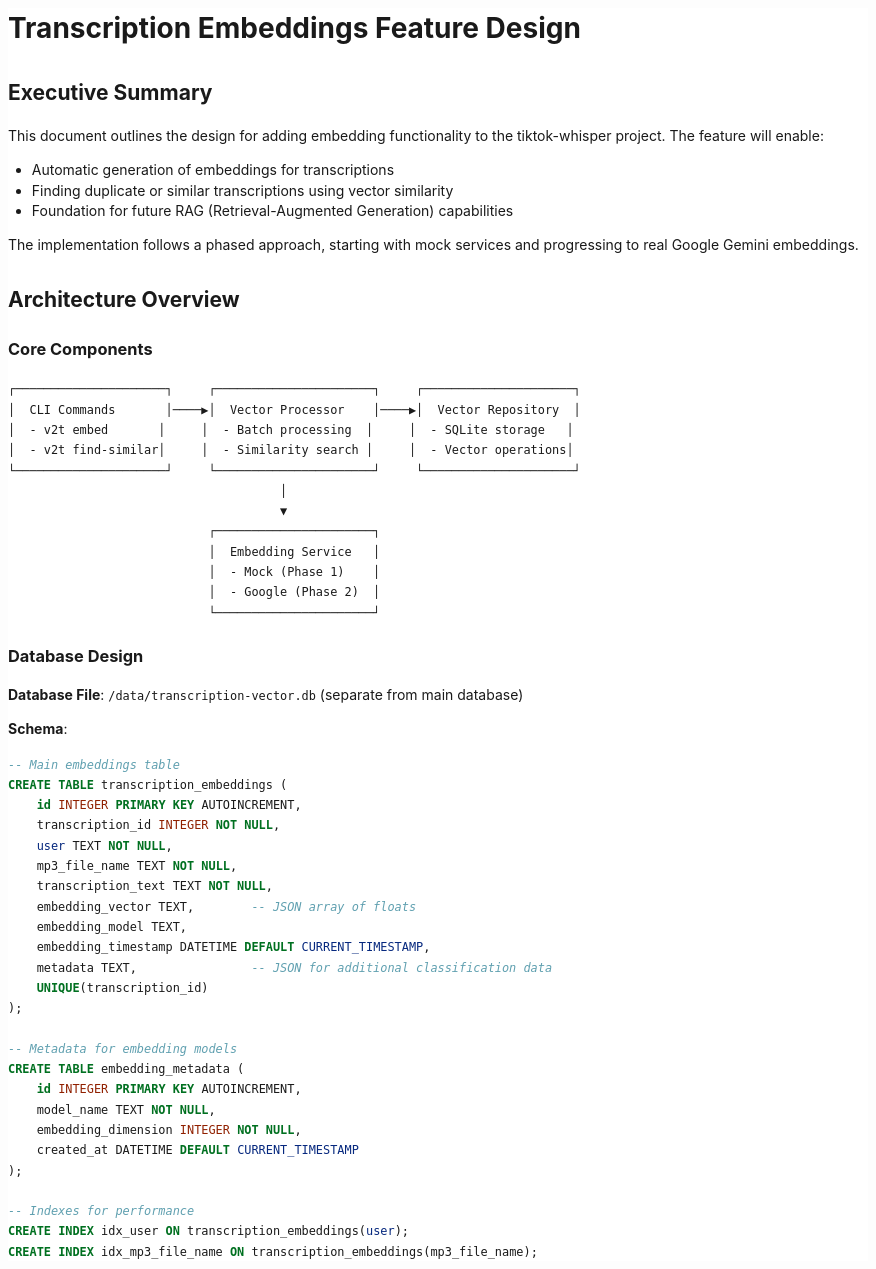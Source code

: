 # Transcription Embeddings Feature Design

## Executive Summary

This document outlines the design for adding embedding functionality to the tiktok-whisper project. The feature will enable:
- Automatic generation of embeddings for transcriptions
- Finding duplicate or similar transcriptions using vector similarity
- Foundation for future RAG (Retrieval-Augmented Generation) capabilities

The implementation follows a phased approach, starting with mock services and progressing to real Google Gemini embeddings.

## Architecture Overview

### Core Components

```
┌─────────────────────┐     ┌──────────────────────┐     ┌─────────────────────┐
│  CLI Commands       │────▶│  Vector Processor    │────▶│  Vector Repository  │
│  - v2t embed       │     │  - Batch processing  │     │  - SQLite storage   │
│  - v2t find-similar│     │  - Similarity search │     │  - Vector operations│
└─────────────────────┘     └──────────────────────┘     └─────────────────────┘
                                      │
                                      ▼
                            ┌──────────────────────┐
                            │  Embedding Service   │
                            │  - Mock (Phase 1)    │
                            │  - Google (Phase 2)  │
                            └──────────────────────┘
```

### Database Design

**Database File**: `/data/transcription-vector.db` (separate from main database)

**Schema**:
```sql
-- Main embeddings table
CREATE TABLE transcription_embeddings (
    id INTEGER PRIMARY KEY AUTOINCREMENT,
    transcription_id INTEGER NOT NULL,
    user TEXT NOT NULL,
    mp3_file_name TEXT NOT NULL,
    transcription_text TEXT NOT NULL,
    embedding_vector TEXT,        -- JSON array of floats
    embedding_model TEXT,
    embedding_timestamp DATETIME DEFAULT CURRENT_TIMESTAMP,
    metadata TEXT,                -- JSON for additional classification data
    UNIQUE(transcription_id)
);

-- Metadata for embedding models
CREATE TABLE embedding_metadata (
    id INTEGER PRIMARY KEY AUTOINCREMENT,
    model_name TEXT NOT NULL,
    embedding_dimension INTEGER NOT NULL,
    created_at DATETIME DEFAULT CURRENT_TIMESTAMP
);

-- Indexes for performance
CREATE INDEX idx_user ON transcription_embeddings(user);
CREATE INDEX idx_mp3_file_name ON transcription_embeddings(mp3_file_name);
```